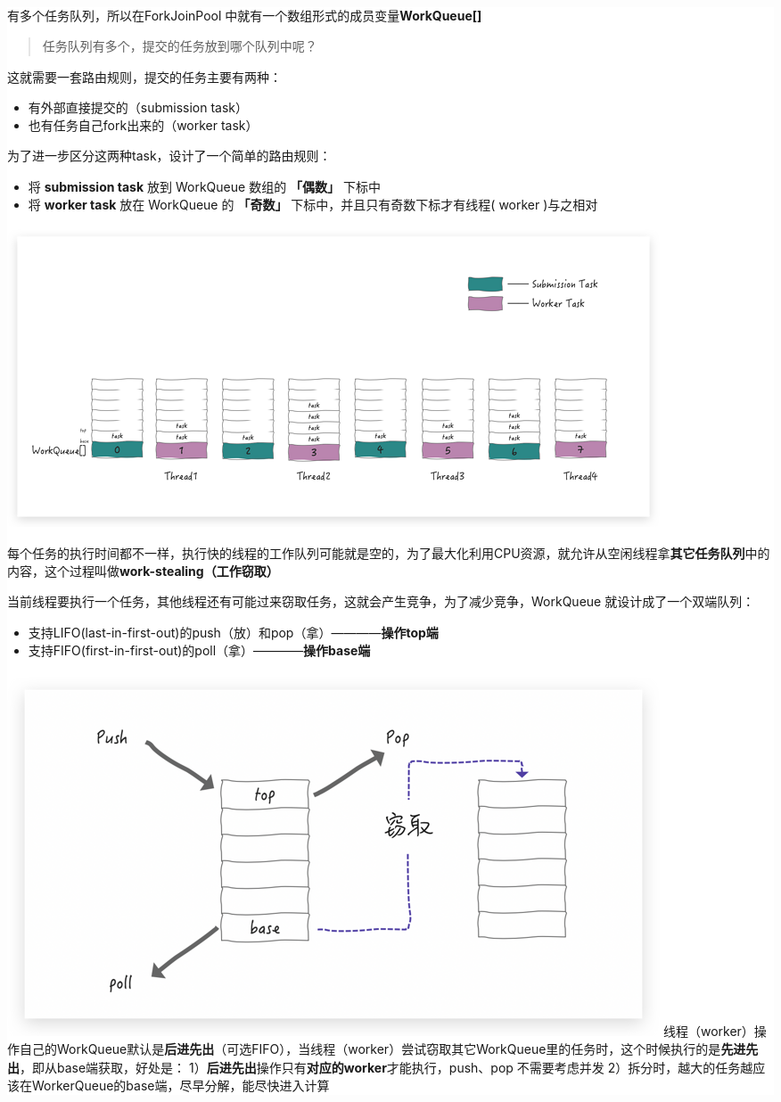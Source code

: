 有多个任务队列，所以在ForkJoinPool 中就有一个数组形式的成员变量**WorkQueue[]**

> 任务队列有多个，提交的任务放到哪个队列中呢？

这就需要一套路由规则，提交的任务主要有两种：

* 有外部直接提交的（submission task）
* 也有任务自己fork出来的（worker task）

为了进一步区分这两种task，设计了一个简单的路由规则：

* 将 **submission task** 放到 WorkQueue 数组的 **「偶数」** 下标中
* 将 **worker task** 放在 WorkQueue 的 **「奇数」** 下标中，并且只有奇数下标才有线程( worker )与之相对

![](..\images\ForkJoin4.png)

每个任务的执行时间都不一样，执行快的线程的工作队列可能就是空的，为了最大化利用CPU资源，就允许从空闲线程拿**其它任务队列**中的内容，这个过程叫做**work-stealing（工作窃取）**

当前线程要执行一个任务，其他线程还有可能过来窃取任务，这就会产生竞争，为了减少竞争，WorkQueue 就设计成了一个双端队列：

* 支持LIFO(last-in-first-out)的push（放）和pop（拿）————**操作top端**
* 支持FIFO(first-in-first-out)的poll（拿）————**操作base端**

![](..\images\ForkJoin5.png)
线程（worker）操作自己的WorkQueue默认是**后进先出**（可选FIFO），当线程（worker）尝试窃取其它WorkQueue里的任务时，这个时候执行的是**先进先出**，即从base端获取，好处是：
1）**后进先出**操作只有**对应的worker**才能执行，push、pop 不需要考虑并发
2）拆分时，越大的任务越应该在WorkerQueue的base端，尽早分解，能尽快进入计算
